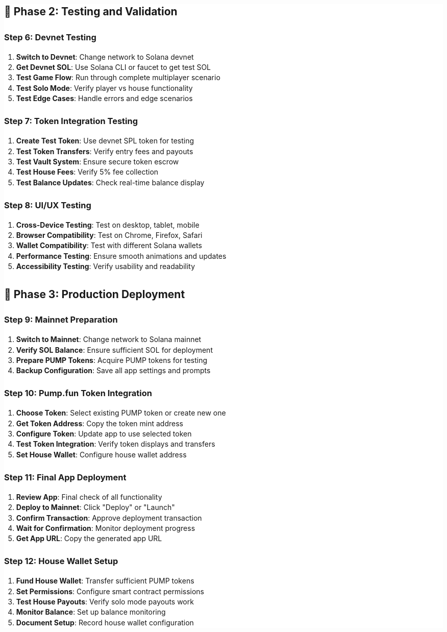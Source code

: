 ## 🎯 Phase 2: Testing and Validation

### Step 6: Devnet Testing
1. **Switch to Devnet**: Change network to Solana devnet
2. **Get Devnet SOL**: Use Solana CLI or faucet to get test SOL
3. **Test Game Flow**: Run through complete multiplayer scenario
4. **Test Solo Mode**: Verify player vs house functionality
5. **Test Edge Cases**: Handle errors and edge scenarios

### Step 7: Token Integration Testing
1. **Create Test Token**: Use devnet SPL token for testing
2. **Test Token Transfers**: Verify entry fees and payouts
3. **Test Vault System**: Ensure secure token escrow
4. **Test House Fees**: Verify 5% fee collection
5. **Test Balance Updates**: Check real-time balance display

### Step 8: UI/UX Testing
1. **Cross-Device Testing**: Test on desktop, tablet, mobile
2. **Browser Compatibility**: Test on Chrome, Firefox, Safari
3. **Wallet Compatibility**: Test with different Solana wallets
4. **Performance Testing**: Ensure smooth animations and updates
5. **Accessibility Testing**: Verify usability and readability

## 🎯 Phase 3: Production Deployment

### Step 9: Mainnet Preparation
1. **Switch to Mainnet**: Change network to Solana mainnet
2. **Verify SOL Balance**: Ensure sufficient SOL for deployment
3. **Prepare PUMP Tokens**: Acquire PUMP tokens for testing
4. **Backup Configuration**: Save all app settings and prompts

### Step 10: Pump.fun Token Integration
1. **Choose Token**: Select existing PUMP token or create new one
2. **Get Token Address**: Copy the token mint address
3. **Configure Token**: Update app to use selected token
4. **Test Token Integration**: Verify token displays and transfers
5. **Set House Wallet**: Configure house wallet address

### Step 11: Final App Deployment
1. **Review App**: Final check of all functionality
2. **Deploy to Mainnet**: Click "Deploy" or "Launch"
3. **Confirm Transaction**: Approve deployment transaction
4. **Wait for Confirmation**: Monitor deployment progress
5. **Get App URL**: Copy the generated app URL

### Step 12: House Wallet Setup
1. **Fund House Wallet**: Transfer sufficient PUMP tokens
2. **Set Permissions**: Configure smart contract permissions
3. **Test House Payouts**: Verify solo mode payouts work
4. **Monitor Balance**: Set up balance monitoring
5. **Document Setup**: Record house wallet configuration
